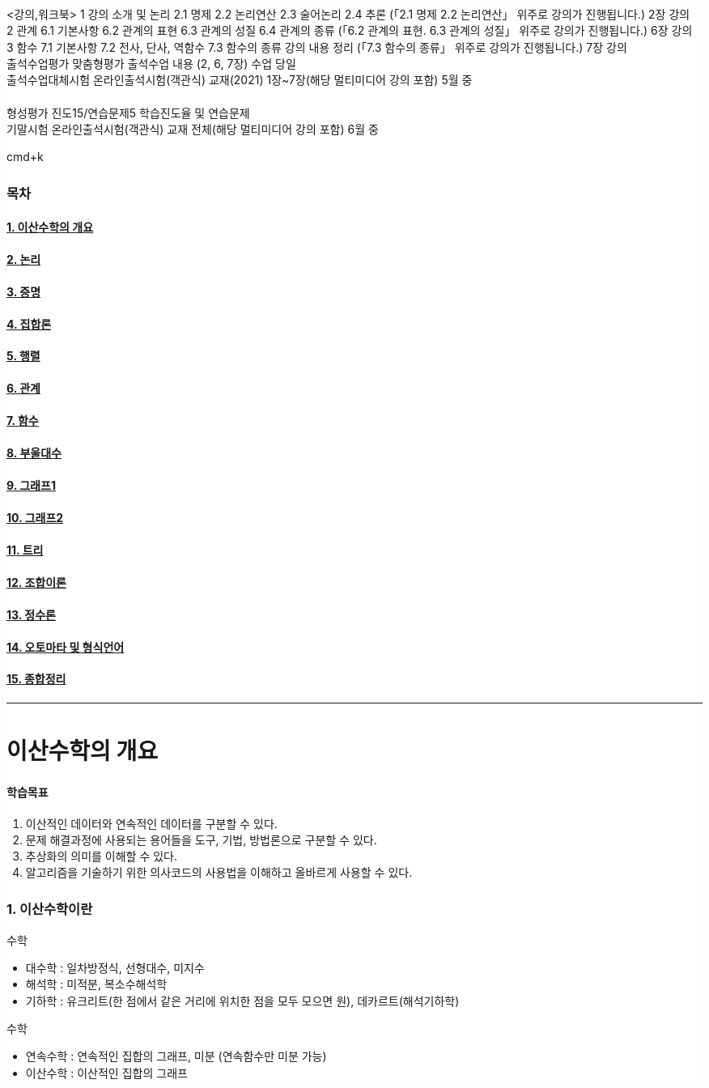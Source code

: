 <강의,워크북>
1	강의 소개 및 논리	2.1 명제 2.2 논리연산 2.3 술어논리 2.4 추론 (「2.1 명제 2.2 논리연산」 위주로 강의가 진행됩니다.)	2장		강의</br>
2	관계	6.1 기본사항 6.2 관계의 표현 6.3 관계의 성질 6.4 관계의 종류 (「6.2 관계의 표현. 6.3 관계의 성질」 위주로 강의가 진행됩니다.)	6장		강의</br>
3	함수	7.1 기본사항 7.2 전사, 단사, 역함수 7.3 함수의 종류 강의 내용 정리 (「7.3 함수의 종류」 위주로 강의가 진행됩니다.)	7장		강의</br>
출석수업평가	맞춤형평가	출석수업 내용 (2, 6, 7장)  	수업 당일     </br>
출석수업대체시험	온라인출석시험(객관식)	교재(2021) 1장~7장(해당 멀티미디어 강의 포함)   	5월 중    </br>     
형성평가	진도15/연습문제5	학습진도율 및 연습문제 	  </br>
기말시험	온라인출석시험(객관식)	교재 전체(해당 멀티미디어 강의 포함)    	6월 중      </br>  

cmd+k
### 목차
 #### [1. 이산수학의 개요](#이산수학의-개요)
 #### [2. 논리](#논리)
 #### [3. 증명](#증명)
 #### [4. 집합론](#집합론)
 #### [5. 행렬](#행렬)
 #### [6. 관계](#관계)
 #### [7. 함수](#함수)
 #### [8. 부울대수](#부울대수)
 #### [9. 그래프1](#그래프-1)
 #### [10. 그래프2](#그래프-2)
 #### [11. 트리](#트리)
 #### [12. 조합이론](#조합이론)
 #### [13. 정수론](#정수론)
 #### [14. 오토마타 및 형식언어](#오토마타-및-형식언어)
 #### [15. 종합정리](#종합정리)

---
# 이산수학의 개요
#### 학습목표
1. 이산적인 데이터와 연속적인 데이터를 구분할 수 있다.</br>
2. 문제 해결과정에 사용되는 용어들을 도구, 기법, 방법론으로 구분할 수 있다.</br>
3. 추상화의 의미를 이해할 수 있다.</br>
4. 알고리즘을 기술하기 위한 의사코드의 사용법을 이해하고 올바르게 사용할 수 있다.</br>

### 1. 이산수학이란
수학</br>
- 대수학 : 일차방정식, 선형대수, 미지수</br>
- 해석학 : 미적분, 복소수해석학</br>
- 기하학 : 유크리트(한 점에서 같은 거리에 위치한 점을 모두 모으면 원), 데카르트(해석기하학)</br>

수학</br>
- 연속수학 : 연속적인 집합의 그래프, 미분 (연속함수만 미분 가능)</br>
- 이산수학 : 이산적인 집합의 그래프</br>
